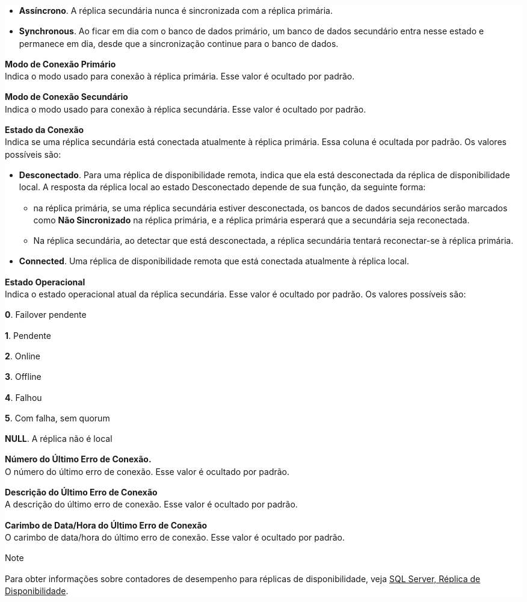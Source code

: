 -   **Assíncrono**. A réplica secundária nunca é sincronizada com a réplica primária.  
  
-   **Synchronous**. Ao ficar em dia com o banco de dados primário, um banco de dados secundário entra nesse estado e permanece em dia, desde que a sincronização continue para o banco de dados.  
  
 **Modo de Conexão Primário**  
 Indica o modo usado para conexão à réplica primária.  Esse valor é ocultado por padrão.  
  
 **Modo de Conexão Secundário**  
 Indica o modo usado para conexão à réplica secundária.  Esse valor é ocultado por padrão.  
  
 **Estado da Conexão**  
 Indica se uma réplica secundária está conectada atualmente à réplica primária. Essa coluna é ocultada por padrão. Os valores possíveis são:  
  
-   **Desconectado**. Para uma réplica de disponibilidade remota, indica que ela está desconectada da réplica de disponibilidade local. A resposta da réplica local ao estado Desconectado depende de sua função, da seguinte forma:  
  
    -   na réplica primária, se uma réplica secundária estiver desconectada, os bancos de dados secundários serão marcados como **Não Sincronizado** na réplica primária, e a réplica primária esperará que a secundária seja reconectada.  
  
    -   Na réplica secundária, ao detectar que está desconectada, a réplica secundária tentará reconectar-se à réplica primária.  
  
-   **Connected**. Uma réplica de disponibilidade remota que está conectada atualmente à réplica local.  
  
 **Estado Operacional**  
 Indica o estado operacional atual da réplica secundária. Esse valor é ocultado por padrão. Os valores possíveis são:  
  
 **0**. Failover pendente  
  
 **1**. Pendente  
  
 **2**. Online  
  
 **3**. Offline  
  
 **4**. Falhou  
  
 **5**. Com falha, sem quorum  
  
 **NULL**. A réplica não é local  
  
 **Número do Último Erro de Conexão.**  
 O número do último erro de conexão.  Esse valor é ocultado por padrão.  
  
 **Descrição do Último Erro de Conexão**  
 A descrição do último erro de conexão.  Esse valor é ocultado por padrão.  
  
 **Carimbo de Data/Hora do Último Erro de Conexão**  
 O carimbo de data/hora do último erro de conexão. Esse valor é ocultado por padrão.  
  
> [!NOTE]  
>  Para obter informações sobre contadores de desempenho para réplicas de disponibilidade, veja [SQL Server, Réplica de Disponibilidade](../../../relational-databases/performance-monitor/sql-server-availability-replica.md).  
  
